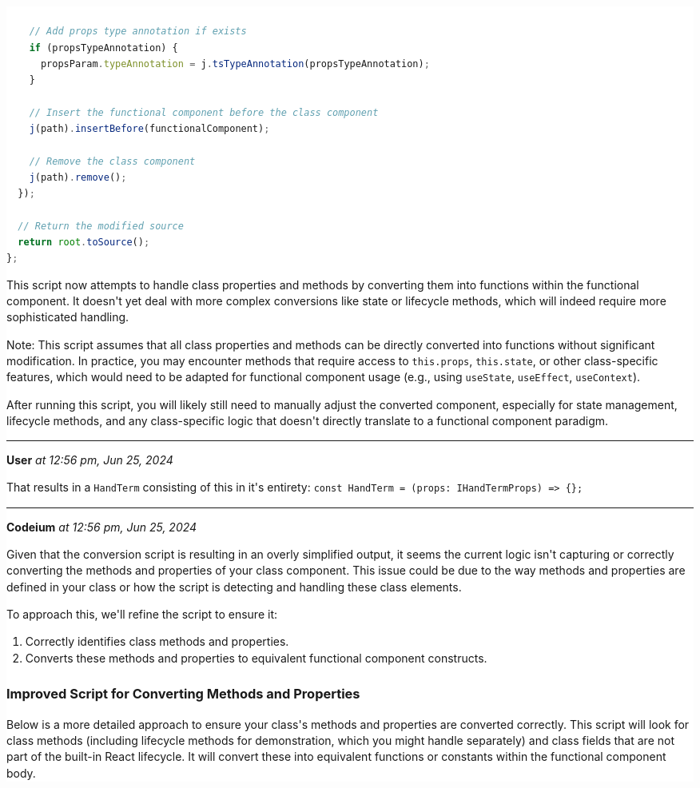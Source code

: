 ```javascript

    // Add props type annotation if exists
    if (propsTypeAnnotation) {
      propsParam.typeAnnotation = j.tsTypeAnnotation(propsTypeAnnotation);
    }
    
    // Insert the functional component before the class component
    j(path).insertBefore(functionalComponent);

    // Remove the class component
    j(path).remove();
  });

  // Return the modified source
  return root.toSource();
};
```

This script now attempts to handle class properties and methods by converting them into functions within the functional component. It doesn't yet deal with more complex conversions like state or lifecycle methods, which will indeed require more sophisticated handling.

Note: This script assumes that all class properties and methods can be directly converted into functions without significant modification. In practice, you may encounter methods that require access to `this.props`, `this.state`, or other class-specific features, which would need to be adapted for functional component usage (e.g., using `useState`, `useEffect`, `useContext`).

After running this script, you will likely still need to manually adjust the converted component, especially for state management, lifecycle methods, and any class-specific logic that doesn't directly translate to a functional component paradigm.

---

**User** _at 12:56 pm, Jun 25, 2024_

That results in a `HandTerm` consisting of this in it's entirety: `const HandTerm = (props: IHandTermProps) => {};`

---

**Codeium** _at 12:56 pm, Jun 25, 2024_

Given that the conversion script is resulting in an overly simplified output, it seems the current logic isn't capturing or correctly converting the methods and properties of your class component. This issue could be due to the way methods and properties are defined in your class or how the script is detecting and handling these class elements.

To approach this, we'll refine the script to ensure it:

1. Correctly identifies class methods and properties.
2. Converts these methods and properties to equivalent functional component constructs.

### Improved Script for Converting Methods and Properties

Below is a more detailed approach to ensure your class's methods and properties are converted correctly. This script will look for class methods (including lifecycle methods for demonstration, which you might handle separately) and class fields that are not part of the built-in React lifecycle. It will convert these into equivalent functions or constants within the functional component body.
